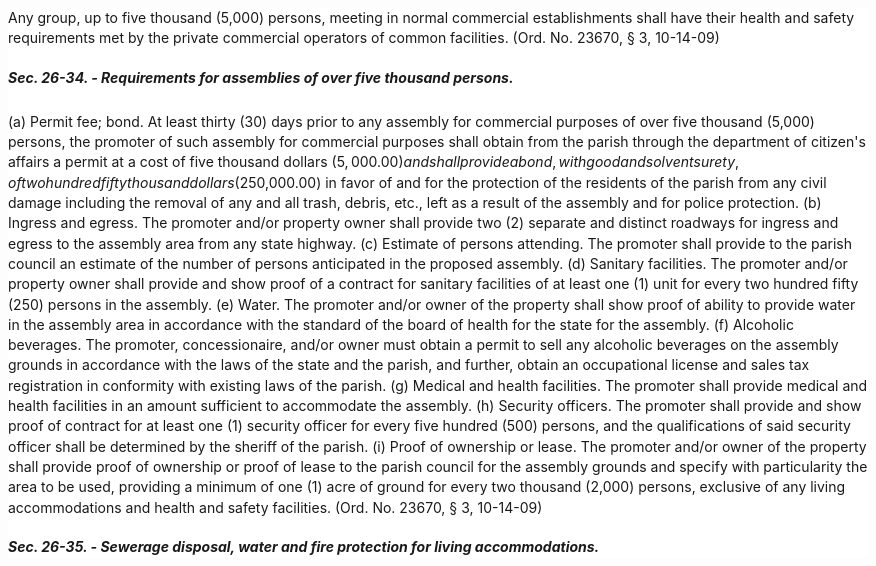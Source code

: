 Any group, up to five thousand (5,000) persons, meeting in normal commercial establishments shall have their
health and safety requirements met by the private commercial operators of common facilities.
(Ord. No. 23670, § 3, 10-14-09)
##### Sec. 26-34. - Requirements for assemblies of over five thousand persons.  

(a)
Permit fee; bond. At least thirty (30) days prior to any assembly for commercial purposes of over five thousand
(5,000) persons, the promoter of such assembly for commercial purposes shall obtain from the parish through
the department of citizen's affairs a permit at a cost of five thousand dollars ($5,000.00) and shall provide a
bond, with good and solvent surety, of two hundred fifty thousand dollars ($250,000.00) in favor of and for the
protection of the residents of the parish from any civil damage including the removal of any and all trash, debris,
etc., left as a result of the assembly and for police protection.
(b)
Ingress and egress. The promoter and/or property owner shall provide two (2) separate and distinct roadways for
ingress and egress to the assembly area from any state highway.
(c)
Estimate of persons attending. The promoter shall provide to the parish council an estimate of the number of
persons anticipated in the proposed assembly.
(d)
Sanitary facilities. The promoter and/or property owner shall provide and show proof of a contract for sanitary
facilities of at least one (1) unit for every two hundred fifty (250) persons in the assembly.
(e)
Water. The promoter and/or owner of the property shall show proof of ability to provide water in the assembly
area in accordance with the standard of the board of health for the state for the assembly.
(f)
Alcoholic beverages. The promoter, concessionaire, and/or owner must obtain a permit to sell any alcoholic
beverages on the assembly grounds in accordance with the laws of the state and the parish, and further, obtain an
occupational license and sales tax registration in conformity with existing laws of the parish.
(g)
Medical and health facilities. The promoter shall provide medical and health facilities in an amount sufficient to
accommodate the assembly.
(h)
Security officers. The promoter shall provide and show proof of contract for at least one (1) security officer for
every five hundred (500) persons, and the qualifications of said security officer shall be determined by the
sheriff of the parish.
(i)
Proof of ownership or lease. The promoter and/or owner of the property shall provide proof of ownership or
proof of lease to the parish council for the assembly grounds and specify with particularity the area to be used,
providing a minimum of one (1) acre of ground for every two thousand (2,000) persons, exclusive of any living
accommodations and health and safety facilities.
(Ord. No. 23670, § 3, 10-14-09)
##### Sec. 26-35. - Sewerage disposal, water and fire protection for living accommodations.  
